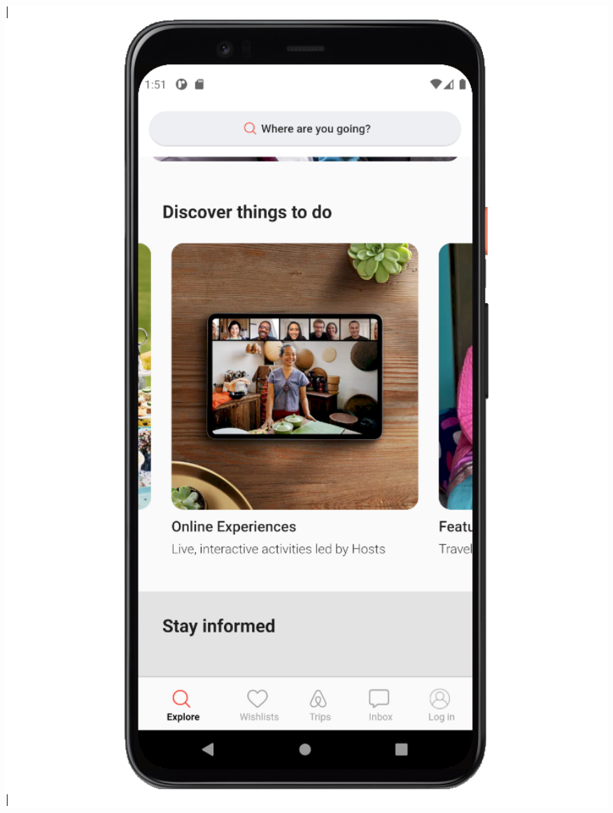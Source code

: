 |<img width="1604" src="https://github.com/Klaus-Wong/airbnb_flutter_clone/blob/master/demo/android/10.png"> |